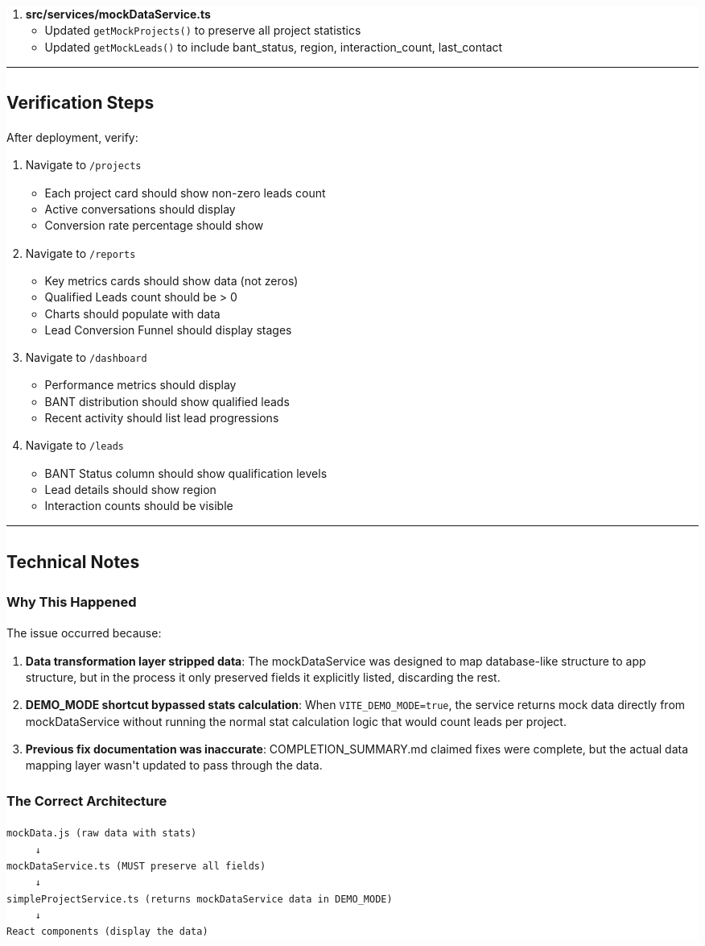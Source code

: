 1. **src/services/mockDataService.ts**
   - Updated `getMockProjects()` to preserve all project statistics
   - Updated `getMockLeads()` to include bant_status, region, interaction_count, last_contact

---

## Verification Steps

After deployment, verify:

1. Navigate to `/projects`
   - Each project card should show non-zero leads count
   - Active conversations should display
   - Conversion rate percentage should show

2. Navigate to `/reports`
   - Key metrics cards should show data (not zeros)
   - Qualified Leads count should be > 0
   - Charts should populate with data
   - Lead Conversion Funnel should display stages

3. Navigate to `/dashboard`
   - Performance metrics should display
   - BANT distribution should show qualified leads
   - Recent activity should list lead progressions

4. Navigate to `/leads`
   - BANT Status column should show qualification levels
   - Lead details should show region
   - Interaction counts should be visible

---

## Technical Notes

### Why This Happened

The issue occurred because:

1. **Data transformation layer stripped data**: The mockDataService was designed to map database-like structure to app structure, but in the process it only preserved fields it explicitly listed, discarding the rest.

2. **DEMO_MODE shortcut bypassed stats calculation**: When `VITE_DEMO_MODE=true`, the service returns mock data directly from mockDataService without running the normal stat calculation logic that would count leads per project.

3. **Previous fix documentation was inaccurate**: COMPLETION_SUMMARY.md claimed fixes were complete, but the actual data mapping layer wasn't updated to pass through the data.

### The Correct Architecture

```
mockData.js (raw data with stats)
     ↓
mockDataService.ts (MUST preserve all fields)
     ↓
simpleProjectService.ts (returns mockDataService data in DEMO_MODE)
     ↓
React components (display the data)
```
